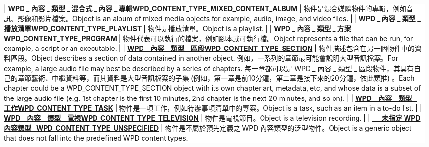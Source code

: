 | [<span data-ttu-id="67d4b-152">**WPD \_ 內容 \_ 類型 \_ 混合式 \_ 內容 \_ 專輯**</span><span class="sxs-lookup"><span data-stu-id="67d4b-152">**WPD\_CONTENT\_TYPE\_MIXED\_CONTENT\_ALBUM**</span></span>](wpd-content-type-mixed-content-album.md) | <span data-ttu-id="67d4b-153">物件是混合媒體物件的專輯，例如音訊、影像和影片檔案。</span><span class="sxs-lookup"><span data-stu-id="67d4b-153">Object is an album of mixed media objects for example, audio, image, and video files.</span></span>                                                                                                                                                                                                                                                                                                            |
| [<span data-ttu-id="67d4b-154">**WPD \_ 內容 \_ 類型 \_ 播放清單**</span><span class="sxs-lookup"><span data-stu-id="67d4b-154">**WPD\_CONTENT\_TYPE\_PLAYLIST**</span></span>](wpd-content-type-playlist.md)                         | <span data-ttu-id="67d4b-155">物件是播放清單。</span><span class="sxs-lookup"><span data-stu-id="67d4b-155">Object is a playlist.</span></span>                                                                                                                                                                                                                                                                                                                                                                            |
| [<span data-ttu-id="67d4b-156">**WPD \_ 內容 \_ 類型 \_ 方案**</span><span class="sxs-lookup"><span data-stu-id="67d4b-156">**WPD\_CONTENT\_TYPE\_PROGRAM**</span></span>](wpd-content-type-program.md)                           | <span data-ttu-id="67d4b-157">物件代表可以執行的檔案，例如腳本或可執行檔。</span><span class="sxs-lookup"><span data-stu-id="67d4b-157">Object represents a file that can be run, for example, a script or an executable.</span></span>                                                                                                                                                                                                                                                                                                                |
| [<span data-ttu-id="67d4b-158">**WPD \_ 內容 \_ 類型 \_ 區段**</span><span class="sxs-lookup"><span data-stu-id="67d4b-158">**WPD\_CONTENT\_TYPE\_SECTION**</span></span>](wpd-content-type-section.md)                           | <span data-ttu-id="67d4b-159">物件描述包含在另一個物件中的資料區段。</span><span class="sxs-lookup"><span data-stu-id="67d4b-159">Object describes a section of data contained in another object.</span></span> <span data-ttu-id="67d4b-160">例如，一系列的章節最可能會說明大型音訊檔案。</span><span class="sxs-lookup"><span data-stu-id="67d4b-160">For example, a large audio file may best be described by a series of chapters.</span></span> <span data-ttu-id="67d4b-161">每一章都可以是 WPD \_ 內容 \_ 類型 \_ 區段物件，其具有自己的章節藝術、中繼資料等，而其資料是大型音訊檔案的子集 (例如，第一章是前10分鐘，第二章是接下來的20分鐘，依此類推) 。</span><span class="sxs-lookup"><span data-stu-id="67d4b-161">Each chapter could be a WPD\_CONTENT\_TYPE\_SECTION object with its own chapter art, metadata, etc, and whose data is a subset of the large audio file (e.g. 1st chapter is the first 10 minutes, 2nd chapter is the next 20 minutes, and so on).</span></span> |
| [<span data-ttu-id="67d4b-162">**WPD \_ 內容 \_ 類型 \_ 工作**</span><span class="sxs-lookup"><span data-stu-id="67d4b-162">**WPD\_CONTENT\_TYPE\_TASK**</span></span>](wpd-content-type-task.md)                                 | <span data-ttu-id="67d4b-163">物件是一項工作，例如待辦事項清單中的專案。</span><span class="sxs-lookup"><span data-stu-id="67d4b-163">Object is a task, such as an item in a to-do list.</span></span>                                                                                                                                                                                                                                                                                                                                               |
| [<span data-ttu-id="67d4b-164">**WPD \_ 內容 \_ 類型 \_ 電視**</span><span class="sxs-lookup"><span data-stu-id="67d4b-164">**WPD\_CONTENT\_TYPE\_TELEVISION**</span></span>](wpd-content-type-television.md)                     | <span data-ttu-id="67d4b-165">物件是電視節目。</span><span class="sxs-lookup"><span data-stu-id="67d4b-165">Object is a television recording.</span></span>                                                                                                                                                                                                                                                                                                                                                                |
| [<span data-ttu-id="67d4b-166">**\_ \_ 未指定 WPD 內容類型 \_**</span><span class="sxs-lookup"><span data-stu-id="67d4b-166">**WPD\_CONTENT\_TYPE\_UNSPECIFIED**</span></span>](wpd-content-type-unspecified.md)                   | <span data-ttu-id="67d4b-167">物件是不屬於預先定義之 WPD 內容類型的泛型物件。</span><span class="sxs-lookup"><span data-stu-id="67d4b-167">Object is a generic object that does not fall into the predefined WPD content types.</span></span>                                                                                                                                                                                                                                                                                                             |